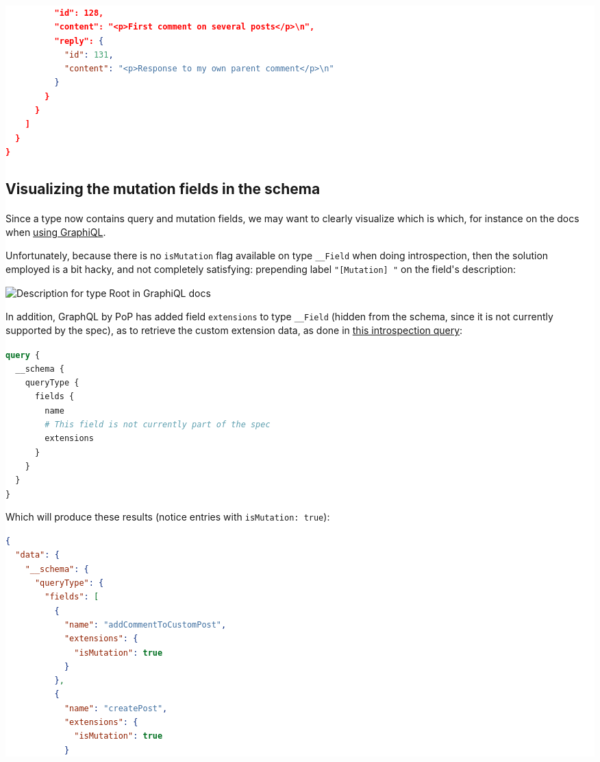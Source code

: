 ```json
          "id": 128,
          "content": "<p>First comment on several posts</p>\n",
          "reply": {
            "id": 131,
            "content": "<p>Response to my own parent comment</p>\n"
          }
        }
      }
    ]
  }
}
```

## Visualizing the mutation fields in the schema

Since a type now contains query and mutation fields, we may want to clearly visualize which is which, for instance on the docs when [using GraphiQL](https://newapi.getpop.org/graphiql/?mutation_scheme=nested).

Unfortunately, because there is no `isMutation` flag available on type `__Field` when doing introspection, then the solution employed is a bit hacky, and not completely satisfying: prepending label `"[Mutation] "` on the field's description:

![Description for type `Root` in GraphiQL docs](/images/mutation-desc-in-graphiql-docs.png)

In addition, GraphQL by PoP has added field `extensions` to type `__Field` (hidden from the schema, since it is not currently supported by the spec), as to retrieve the custom extension data, as done in [this introspection query](https://newapi.getpop.org/graphiql/?mutation_scheme=nested&query=query%20%7B%0A%20%20__schema%20%7B%0A%20%20%20%20queryType%20%7B%0A%20%20%20%20%20%20fields%20%7B%0A%20%20%20%20%20%20%20%20name%0A%20%20%20%20%20%20%20%20extensions%0A%20%20%20%20%20%20%7D%0A%20%20%20%20%7D%0A%20%20%7D%0A%7D):

```graphql
query {
  __schema {
    queryType {
      fields {
        name
        # This field is not currently part of the spec
        extensions
      }
    }
  }
}
```

Which will produce these results (notice entries with `isMutation: true`):

```json
{
  "data": {
    "__schema": {
      "queryType": {
        "fields": [
          {
            "name": "addCommentToCustomPost",
            "extensions": {
              "isMutation": true
            }
          },
          {
            "name": "createPost",
            "extensions": {
              "isMutation": true
            }
```